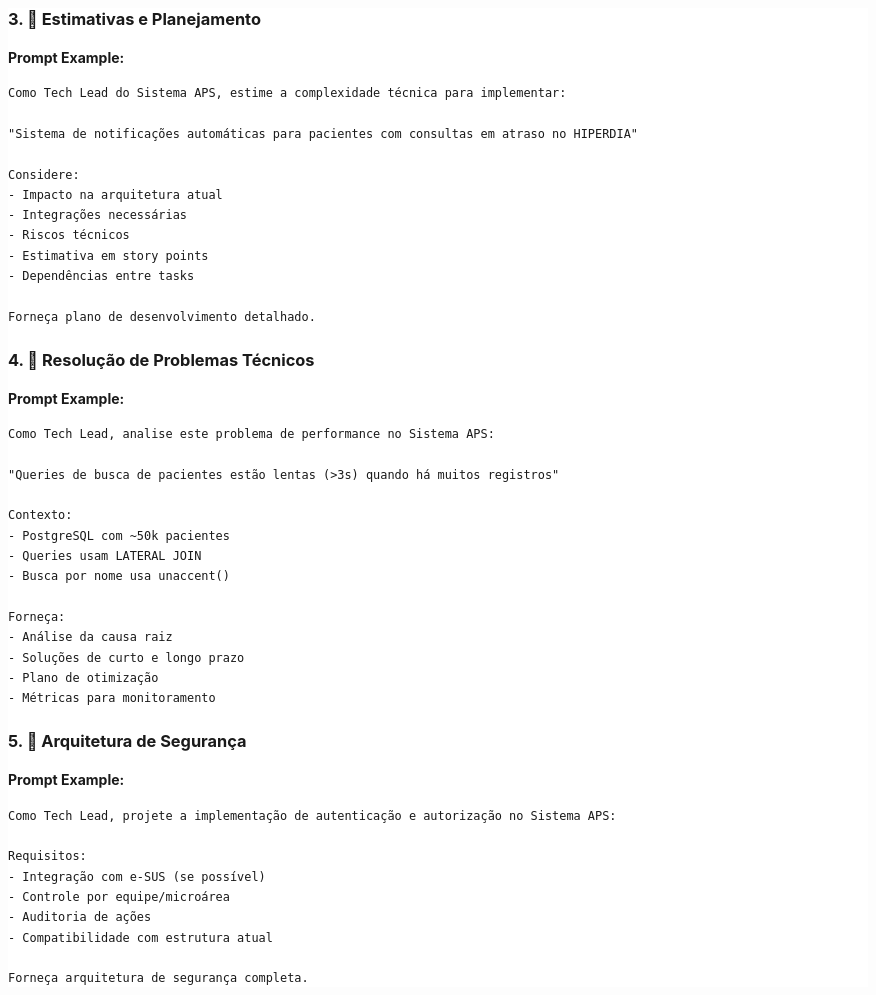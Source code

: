 ### 3. 🎯 Estimativas e Planejamento

**Prompt Example:**
```
Como Tech Lead do Sistema APS, estime a complexidade técnica para implementar:

"Sistema de notificações automáticas para pacientes com consultas em atraso no HIPERDIA"

Considere:
- Impacto na arquitetura atual
- Integrações necessárias
- Riscos técnicos
- Estimativa em story points
- Dependências entre tasks

Forneça plano de desenvolvimento detalhado.
```

### 4. 🔧 Resolução de Problemas Técnicos

**Prompt Example:**
```
Como Tech Lead, analise este problema de performance no Sistema APS:

"Queries de busca de pacientes estão lentas (>3s) quando há muitos registros"

Contexto:
- PostgreSQL com ~50k pacientes
- Queries usam LATERAL JOIN
- Busca por nome usa unaccent()

Forneça:
- Análise da causa raiz
- Soluções de curto e longo prazo
- Plano de otimização
- Métricas para monitoramento
```

### 5. 🔐 Arquitetura de Segurança

**Prompt Example:**
```
Como Tech Lead, projete a implementação de autenticação e autorização no Sistema APS:

Requisitos:
- Integração com e-SUS (se possível)
- Controle por equipe/microárea
- Auditoria de ações
- Compatibilidade com estrutura atual

Forneça arquitetura de segurança completa.
```
